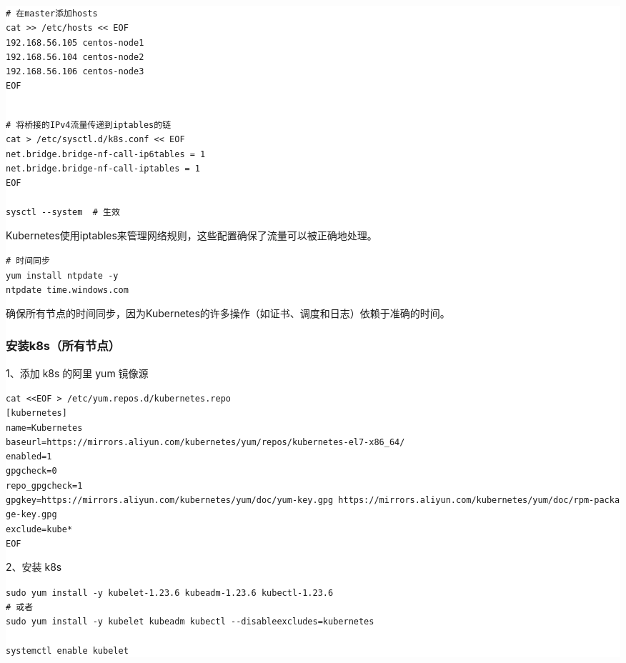```shell
# 在master添加hosts
cat >> /etc/hosts << EOF
192.168.56.105 centos-node1
192.168.56.104 centos-node2
192.168.56.106 centos-node3
EOF
```

```shell

# 将桥接的IPv4流量传递到iptables的链
cat > /etc/sysctl.d/k8s.conf << EOF
net.bridge.bridge-nf-call-ip6tables = 1
net.bridge.bridge-nf-call-iptables = 1
EOF

sysctl --system  # 生效

```
Kubernetes使用iptables来管理网络规则，这些配置确保了流量可以被正确地处理。


```shell
# 时间同步
yum install ntpdate -y
ntpdate time.windows.com
```
确保所有节点的时间同步，因为Kubernetes的许多操作（如证书、调度和日志）依赖于准确的时间。

### 安装k8s（所有节点）

1、添加 k8s 的阿里 yum 镜像源

```shell
cat <<EOF > /etc/yum.repos.d/kubernetes.repo
[kubernetes]
name=Kubernetes
baseurl=https://mirrors.aliyun.com/kubernetes/yum/repos/kubernetes-el7-x86_64/
enabled=1
gpgcheck=0
repo_gpgcheck=1
gpgkey=https://mirrors.aliyun.com/kubernetes/yum/doc/yum-key.gpg https://mirrors.aliyun.com/kubernetes/yum/doc/rpm-package-key.gpg
exclude=kube* 
EOF
```

2、安装 k8s

```shell
sudo yum install -y kubelet-1.23.6 kubeadm-1.23.6 kubectl-1.23.6
# 或者
sudo yum install -y kubelet kubeadm kubectl --disableexcludes=kubernetes

systemctl enable kubelet
```
